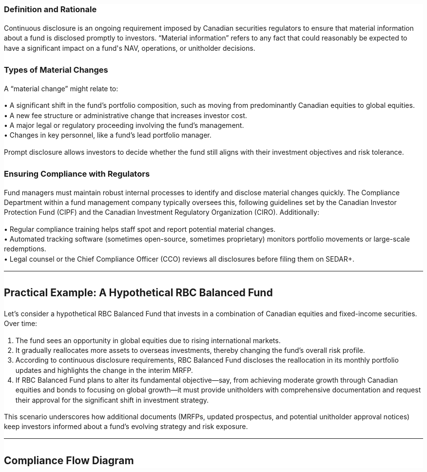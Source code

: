 ### Definition and Rationale
Continuous disclosure is an ongoing requirement imposed by Canadian securities regulators to ensure that material information about a fund is disclosed promptly to investors. “Material information” refers to any fact that could reasonably be expected to have a significant impact on a fund's NAV, operations, or unitholder decisions.

### Types of Material Changes
A “material change” might relate to:

• A significant shift in the fund’s portfolio composition, such as moving from predominantly Canadian equities to global equities.  
• A new fee structure or administrative change that increases investor cost.  
• A major legal or regulatory proceeding involving the fund’s management.  
• Changes in key personnel, like a fund’s lead portfolio manager.  

Prompt disclosure allows investors to decide whether the fund still aligns with their investment objectives and risk tolerance.

### Ensuring Compliance with Regulators
Fund managers must maintain robust internal processes to identify and disclose material changes quickly. The Compliance Department within a fund management company typically oversees this, following guidelines set by the Canadian Investor Protection Fund (CIPF) and the Canadian Investment Regulatory Organization (CIRO). Additionally:

• Regular compliance training helps staff spot and report potential material changes.  
• Automated tracking software (sometimes open-source, sometimes proprietary) monitors portfolio movements or large-scale redemptions.  
• Legal counsel or the Chief Compliance Officer (CCO) reviews all disclosures before filing them on SEDAR+.

---

## Practical Example: A Hypothetical RBC Balanced Fund

Let’s consider a hypothetical RBC Balanced Fund that invests in a combination of Canadian equities and fixed-income securities. Over time:

1. The fund sees an opportunity in global equities due to rising international markets.  
2. It gradually reallocates more assets to overseas investments, thereby changing the fund’s overall risk profile.  
3. According to continuous disclosure requirements, RBC Balanced Fund discloses the reallocation in its monthly portfolio updates and highlights the change in the interim MRFP.  
4. If RBC Balanced Fund plans to alter its fundamental objective—say, from achieving moderate growth through Canadian equities and bonds to focusing on global growth—it must provide unitholders with comprehensive documentation and request their approval for the significant shift in investment strategy.

This scenario underscores how additional documents (MRFPs, updated prospectus, and potential unitholder approval notices) keep investors informed about a fund’s evolving strategy and risk exposure.

---

## Compliance Flow Diagram
